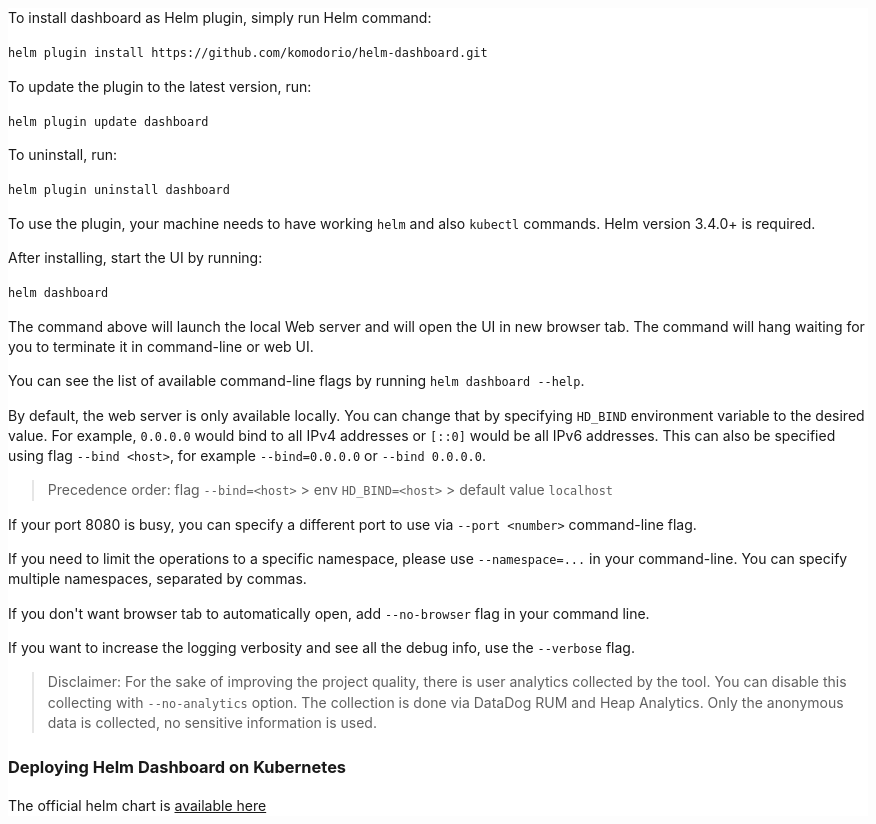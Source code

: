 To install dashboard as Helm plugin, simply run Helm command:

```shell
helm plugin install https://github.com/komodorio/helm-dashboard.git
```

To update the plugin to the latest version, run:

```shell
helm plugin update dashboard
```

To uninstall, run:

```shell
helm plugin uninstall dashboard
```

To use the plugin, your machine needs to have working `helm` and also `kubectl` commands. Helm version 3.4.0+ is required.

After installing, start the UI by running:

```shell
helm dashboard
```

The command above will launch the local Web server and will open the UI in new browser tab. The command will hang
waiting for you to terminate it in command-line or web UI.

You can see the list of available command-line flags by running `helm dashboard --help`.

By default, the web server is only available locally. You can change that by specifying `HD_BIND` environment variable
to the desired value. For example, `0.0.0.0` would bind to all IPv4 addresses or `[::0]` would be all IPv6 addresses.
This can also be specified using flag `--bind <host>`, for example `--bind=0.0.0.0` or `--bind 0.0.0.0`.

> Precedence order: flag `--bind=<host>` > env `HD_BIND=<host>` > default value `localhost`

If your port 8080 is busy, you can specify a different port to use via `--port <number>` command-line flag.

If you need to limit the operations to a specific namespace, please use `--namespace=...` in your command-line. You can specify multiple namespaces, separated by commas.

If you don't want browser tab to automatically open, add `--no-browser` flag in your command line.

If you want to increase the logging verbosity and see all the debug info, use the `--verbose` flag.

> Disclaimer: For the sake of improving the project quality, there is user analytics collected by the tool. You can disable this collecting with `--no-analytics` option. The collection is done via DataDog RUM and Heap Analytics. Only the anonymous data is collected, no sensitive information is used.

### Deploying Helm Dashboard on Kubernetes

The official helm chart is [available here](https://github.com/komodorio/helm-charts/blob/master/charts/helm-dashboard)
